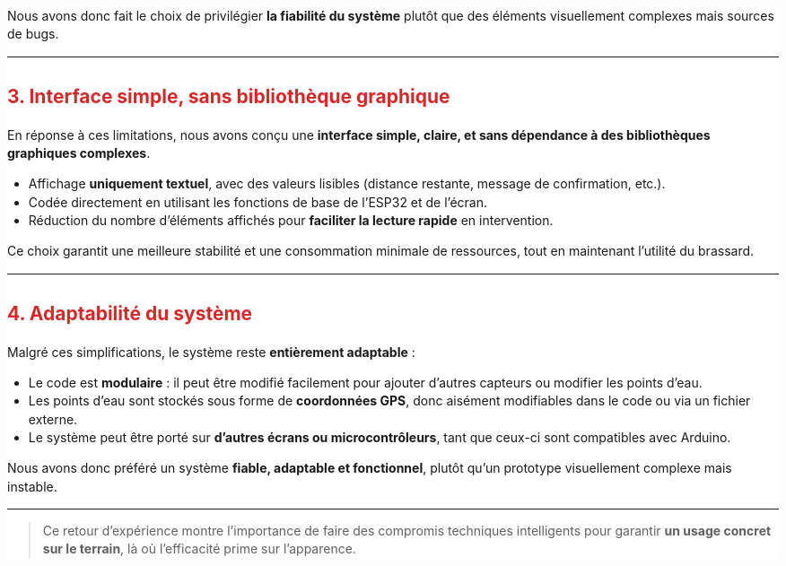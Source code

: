 Nous avons donc fait le choix de privilégier **la fiabilité du système** plutôt que des éléments visuellement complexes mais sources de bugs.

---

## <span style="color:#d62828;">3. Interface simple, sans bibliothèque graphique</span>

En réponse à ces limitations, nous avons conçu une **interface simple, claire, et sans dépendance à des bibliothèques graphiques complexes**.

- Affichage **uniquement textuel**, avec des valeurs lisibles (distance restante, message de confirmation, etc.).
- Codée directement en utilisant les fonctions de base de l’ESP32 et de l’écran.
- Réduction du nombre d’éléments affichés pour **faciliter la lecture rapide** en intervention.

Ce choix garantit une meilleure stabilité et une consommation minimale de ressources, tout en maintenant l’utilité du brassard.

---

## <span style="color:#d62828;">4. Adaptabilité du système</span>

Malgré ces simplifications, le système reste **entièrement adaptable** :

- Le code est **modulaire** : il peut être modifié facilement pour ajouter d’autres capteurs ou modifier les points d’eau.
- Les points d’eau sont stockés sous forme de **coordonnées GPS**, donc aisément modifiables dans le code ou via un fichier externe.
- Le système peut être porté sur **d’autres écrans ou microcontrôleurs**, tant que ceux-ci sont compatibles avec Arduino.

Nous avons donc préféré un système **fiable, adaptable et fonctionnel**, plutôt qu’un prototype visuellement complexe mais instable.

---

> Ce retour d’expérience montre l’importance de faire des compromis techniques intelligents pour garantir <strong> un usage concret sur le terrain</strong>, là où l’efficacité prime sur l’apparence.




<style>
.bouton-suivant {
  position: fixed;
  bottom: 20px;
  right: 20px;
  background-color: #d62828;
  color: white;
  padding: 12px 20px;
  border-radius: 8px;
  text-decoration: none;
  font-weight: bold;
  box-shadow: 0px 4px 12px rgba(0,0,0,0.2);
  transition: background-color 0.3s ease;
  z-index: 1000;
}
